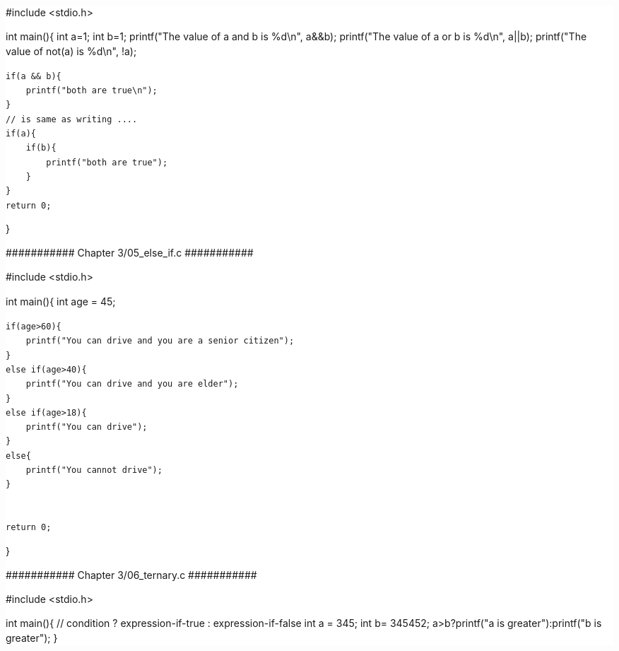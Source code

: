 
#include <stdio.h>

int main(){
    int a=1; int b=1;
    printf("The value of a and b is %d\n", a&&b);
    printf("The value of a or b is %d\n", a||b);
    printf("The value of not(a) is %d\n", !a);

    if(a && b){
        printf("both are true\n");
    }
    // is same as writing ....
    if(a){
        if(b){
            printf("both are true");
        }
    }
    return 0;
}

########### Chapter 3/05_else_if.c ###########


#include <stdio.h>

int main(){
    int age = 45;

    if(age>60){
        printf("You can drive and you are a senior citizen");
    }
    else if(age>40){
        printf("You can drive and you are elder");
    } 
    else if(age>18){
        printf("You can drive");
    }
    else{
        printf("You cannot drive");
    }


    return 0;
}

########### Chapter 3/06_ternary.c ###########


#include <stdio.h>

int main(){
    // condition ? expression-if-true : expression-if-false
    int a = 345;
    int b= 345452;
    a>b?printf("a is greater"):printf("b is greater");
}
